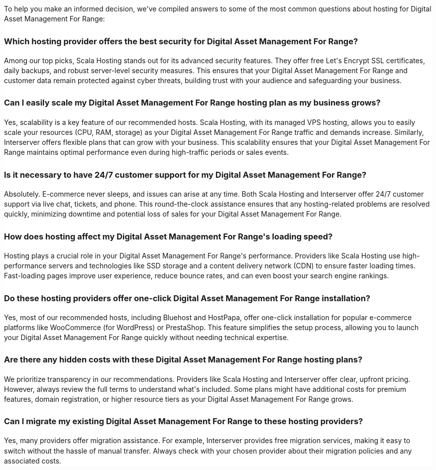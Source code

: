 To help you make an informed decision, we've compiled answers to some of the most common questions about hosting for Digital Asset Management For Range:

### Which hosting provider offers the best security for Digital Asset Management For Range? 
Among our top picks, Scala Hosting stands out for its advanced security features. They offer free Let's Encrypt SSL certificates, daily backups, and robust server-level security measures. This ensures that your Digital Asset Management For Range and customer data remain protected against cyber threats, building trust with your audience and safeguarding your business.

### Can I easily scale my Digital Asset Management For Range hosting plan as my business grows? 
Yes, scalability is a key feature of our recommended hosts. Scala Hosting, with its managed VPS hosting, allows you to easily scale your resources (CPU, RAM, storage) as your Digital Asset Management For Range traffic and demands increase. Similarly, Interserver offers flexible plans that can grow with your business. This scalability ensures that your Digital Asset Management For Range maintains optimal performance even during high-traffic periods or sales events.

### Is it necessary to have 24/7 customer support for my Digital Asset Management For Range? 
Absolutely. E-commerce never sleeps, and issues can arise at any time. Both Scala Hosting and Interserver offer 24/7 customer support via live chat, tickets, and phone. This round-the-clock assistance ensures that any hosting-related problems are resolved quickly, minimizing downtime and potential loss of sales for your Digital Asset Management For Range.

### How does hosting affect my Digital Asset Management For Range's loading speed? 
Hosting plays a crucial role in your Digital Asset Management For Range's performance. Providers like Scala Hosting use high-performance servers and technologies like SSD storage and a content delivery network (CDN) to ensure faster loading times. Fast-loading pages improve user experience, reduce bounce rates, and can even boost your search engine rankings.

### Do these hosting providers offer one-click Digital Asset Management For Range installation? 
Yes, most of our recommended hosts, including Bluehost and HostPapa, offer one-click installation for popular e-commerce platforms like WooCommerce (for WordPress) or PrestaShop. This feature simplifies the setup process, allowing you to launch your Digital Asset Management For Range quickly without needing technical expertise.

### Are there any hidden costs with these Digital Asset Management For Range hosting plans? 
We prioritize transparency in our recommendations. Providers like Scala Hosting and Interserver offer clear, upfront pricing. However, always review the full terms to understand what's included. Some plans might have additional costs for premium features, domain registration, or higher resource tiers as your Digital Asset Management For Range grows.

### Can I migrate my existing Digital Asset Management For Range to these hosting providers? 
Yes, many providers offer migration assistance. For example, Interserver provides free migration services, making it easy to switch without the hassle of manual transfer. Always check with your chosen provider about their migration policies and any associated costs.

